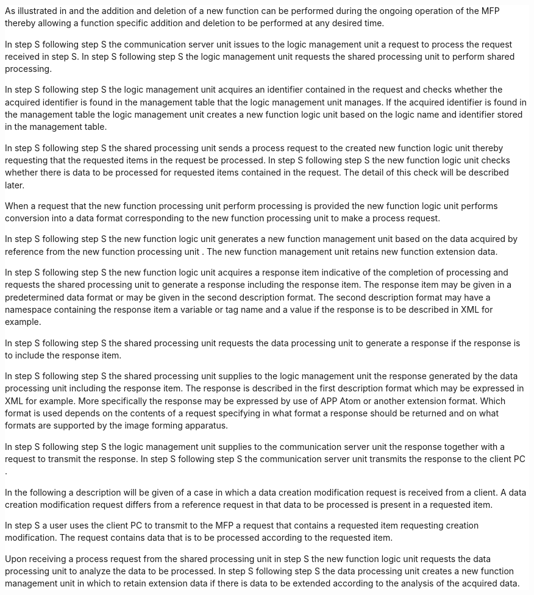 As illustrated in and the addition and deletion of a new function can be performed during the ongoing operation of the MFP thereby allowing a function specific addition and deletion to be performed at any desired time.

In step S following step S the communication server unit issues to the logic management unit a request to process the request received in step S. In step S following step S the logic management unit requests the shared processing unit to perform shared processing.

In step S following step S the logic management unit acquires an identifier contained in the request and checks whether the acquired identifier is found in the management table that the logic management unit manages. If the acquired identifier is found in the management table the logic management unit creates a new function logic unit based on the logic name and identifier stored in the management table.

In step S following step S the shared processing unit sends a process request to the created new function logic unit thereby requesting that the requested items in the request be processed. In step S following step S the new function logic unit checks whether there is data to be processed for requested items contained in the request. The detail of this check will be described later.

When a request that the new function processing unit perform processing is provided the new function logic unit performs conversion into a data format corresponding to the new function processing unit to make a process request.

In step S following step S the new function logic unit generates a new function management unit based on the data acquired by reference from the new function processing unit . The new function management unit retains new function extension data.

In step S following step S the new function logic unit acquires a response item indicative of the completion of processing and requests the shared processing unit to generate a response including the response item. The response item may be given in a predetermined data format or may be given in the second description format. The second description format may have a namespace containing the response item a variable or tag name and a value if the response is to be described in XML for example.

In step S following step S the shared processing unit requests the data processing unit to generate a response if the response is to include the response item.

In step S following step S the shared processing unit supplies to the logic management unit the response generated by the data processing unit including the response item. The response is described in the first description format which may be expressed in XML for example. More specifically the response may be expressed by use of APP Atom or another extension format. Which format is used depends on the contents of a request specifying in what format a response should be returned and on what formats are supported by the image forming apparatus.

In step S following step S the logic management unit supplies to the communication server unit the response together with a request to transmit the response. In step S following step S the communication server unit transmits the response to the client PC .

In the following a description will be given of a case in which a data creation modification request is received from a client. A data creation modification request differs from a reference request in that data to be processed is present in a requested item.

In step S a user uses the client PC to transmit to the MFP a request that contains a requested item requesting creation modification. The request contains data that is to be processed according to the requested item.

Upon receiving a process request from the shared processing unit in step S the new function logic unit requests the data processing unit to analyze the data to be processed. In step S following step S the data processing unit creates a new function management unit in which to retain extension data if there is data to be extended according to the analysis of the acquired data.
